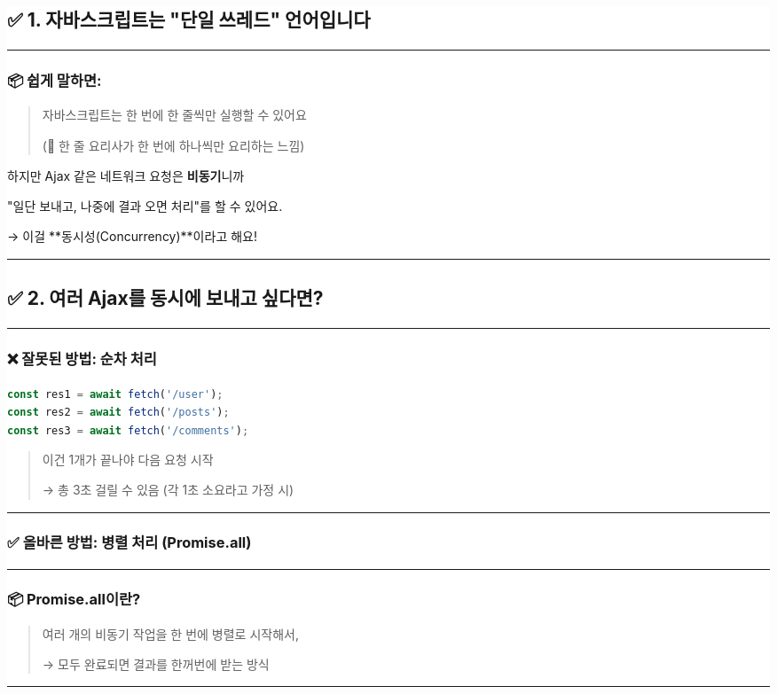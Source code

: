## ✅ 1. 자바스크립트는 "단일 쓰레드" 언어입니다

---

### 📦 쉽게 말하면:

> 자바스크립트는 한 번에 한 줄씩만 실행할 수 있어요
> 
> 
> (📏 한 줄 요리사가 한 번에 하나씩만 요리하는 느낌)
> 

하지만 Ajax 같은 네트워크 요청은 **비동기**니까

"일단 보내고, 나중에 결과 오면 처리"를 할 수 있어요.

→ 이걸 **동시성(Concurrency)**이라고 해요!

---

## ✅ 2. 여러 Ajax를 동시에 보내고 싶다면?

---

### ❌ 잘못된 방법: 순차 처리

```jsx
const res1 = await fetch('/user');
const res2 = await fetch('/posts');
const res3 = await fetch('/comments');
```

> 이건 1개가 끝나야 다음 요청 시작
> 
> 
> → 총 3초 걸릴 수 있음 (각 1초 소요라고 가정 시)
> 

---

### ✅ 올바른 방법: 병렬 처리 (Promise.all)

---

### 📦 Promise.all이란?

> 여러 개의 비동기 작업을 한 번에 병렬로 시작해서,
> 
> 
> → 모두 완료되면 결과를 한꺼번에 받는 방식
> 

---
